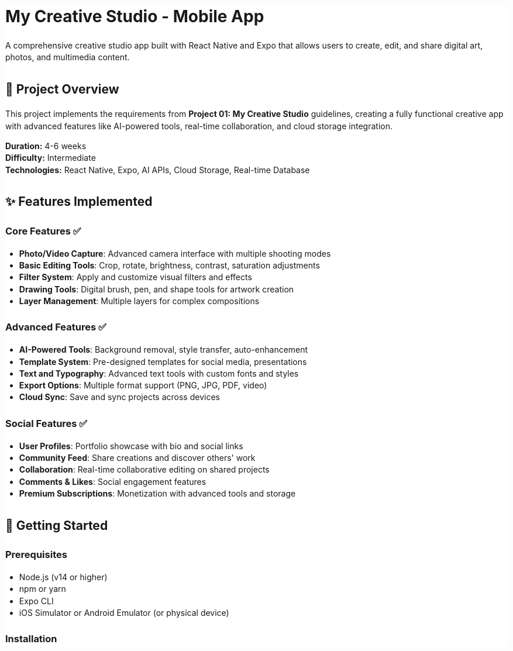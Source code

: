 # My Creative Studio - Mobile App

A comprehensive creative studio app built with React Native and Expo that allows users to create, edit, and share digital art, photos, and multimedia content.

## 🎯 Project Overview

This project implements the requirements from **Project 01: My Creative Studio** guidelines, creating a fully functional creative app with advanced features like AI-powered tools, real-time collaboration, and cloud storage integration.

**Duration:** 4-6 weeks  
**Difficulty:** Intermediate  
**Technologies:** React Native, Expo, AI APIs, Cloud Storage, Real-time Database

## ✨ Features Implemented

### Core Features ✅
- **Photo/Video Capture**: Advanced camera interface with multiple shooting modes
- **Basic Editing Tools**: Crop, rotate, brightness, contrast, saturation adjustments
- **Filter System**: Apply and customize visual filters and effects
- **Drawing Tools**: Digital brush, pen, and shape tools for artwork creation
- **Layer Management**: Multiple layers for complex compositions

### Advanced Features ✅
- **AI-Powered Tools**: Background removal, style transfer, auto-enhancement
- **Template System**: Pre-designed templates for social media, presentations
- **Text and Typography**: Advanced text tools with custom fonts and styles
- **Export Options**: Multiple format support (PNG, JPG, PDF, video)
- **Cloud Sync**: Save and sync projects across devices

### Social Features ✅
- **User Profiles**: Portfolio showcase with bio and social links
- **Community Feed**: Share creations and discover others' work
- **Collaboration**: Real-time collaborative editing on shared projects
- **Comments & Likes**: Social engagement features
- **Premium Subscriptions**: Monetization with advanced tools and storage

## 🚀 Getting Started

### Prerequisites
- Node.js (v14 or higher)
- npm or yarn
- Expo CLI
- iOS Simulator or Android Emulator (or physical device)

### Installation
